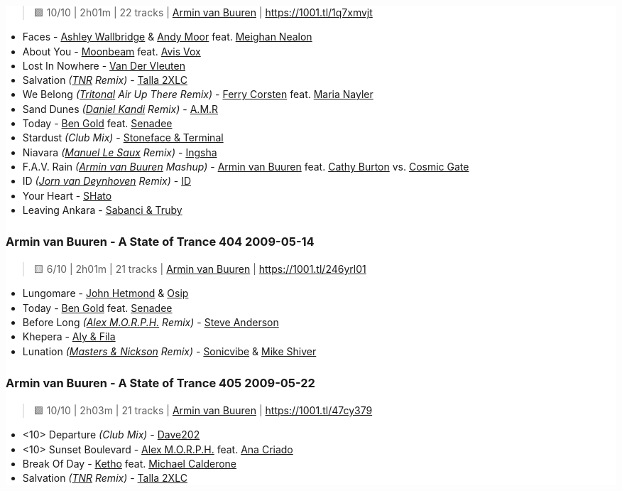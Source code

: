 > 🟪 10/10 | 2h01m | 22 tracks
> | [Armin van Buuren](https://rateyourmusic.com/artist/armin-van-buuren)
> | https://1001.tl/1q7xmvjt

- Faces - [Ashley Wallbridge](https://rateyourmusic.com/artist/ashley-wallbridge) & [Andy Moor](https://rateyourmusic.com/artist/andy-moor-2) feat. [Meighan Nealon](https://rateyourmusic.com/artist/meighan-nealon)
- About You - [Moonbeam](https://rateyourmusic.com/artist/moonbeam) feat. [Avis Vox](https://rateyourmusic.com/artist/avis_vox)
- Lost In Nowhere - [Van Der Vleuten](#)
- Salvation _([TNR](https://rateyourmusic.com/artist/tnr) Remix)_ - [Talla 2XLC](https://rateyourmusic.com/artist/talla_2xlc)
- We Belong _([Tritonal](https://rateyourmusic.com/artist/tritonal) Air Up There Remix)_ - [Ferry Corsten](https://rateyourmusic.com/artist/ferry_corsten) feat. [Maria Nayler](https://rateyourmusic.com/artist/maria-nayler)
- Sand Dunes _([Daniel Kandi](https://rateyourmusic.com/artist/daniel_kandi) Remix)_ - [A.M.R](https://rateyourmusic.com/artist/a_m_r)
- Today - [Ben Gold](https://rateyourmusic.com/artist/ben_gold) feat. [Senadee](https://rateyourmusic.com/artist/senadee)
- Stardust _(Club Mix)_ - [Stoneface & Terminal](https://rateyourmusic.com/artist/stoneface-and-terminal)
- Niavara _([Manuel Le Saux](https://rateyourmusic.com/artist/manuel_le_saux) Remix)_ - [Ingsha](https://rateyourmusic.com/artist/ingsha)
- F.A.V. Rain _([Armin van Buuren](https://rateyourmusic.com/artist/armin-van-buuren) Mashup)_ - [Armin van Buuren](https://rateyourmusic.com/artist/armin-van-buuren) feat. [Cathy Burton](https://rateyourmusic.com/artist/cathy-burton) vs. [Cosmic Gate](https://rateyourmusic.com/artist/cosmic_gate)
- ID _([Jorn van Deynhoven](https://rateyourmusic.com/artist/jorn_van_deynhoven) Remix)_ - [ID](#)
- Your Heart - [SHato](https://rateyourmusic.com/artist/shato)
- Leaving Ankara - [Sabanci & Truby](#)

### Armin van Buuren - A State of Trance 404 2009-05-14

> 🟨 6/10 | 2h01m | 21 tracks
> | [Armin van Buuren](https://rateyourmusic.com/artist/armin-van-buuren)
> | https://1001.tl/246yrl01

- Lungomare - [John Hetmond](#) & [Osip](#)
- Today - [Ben Gold](https://rateyourmusic.com/artist/ben_gold) feat. [Senadee](https://rateyourmusic.com/artist/senadee)
- Before Long _([Alex M.O.R.P.H.](https://rateyourmusic.com/artist/alex-m_o_r_p_h) Remix)_ - [Steve Anderson](https://rateyourmusic.com/artist/steve-anderson-2)
- Khepera - [Aly & Fila](https://rateyourmusic.com/artist/aly_and_fila)
- Lunation _([Masters & Nickson](#) Remix)_ - [Sonicvibe](https://rateyourmusic.com/artist/sonicvibe) & [Mike Shiver](https://rateyourmusic.com/artist/mike_shiver)

### Armin van Buuren - A State of Trance 405 2009-05-22

> 🟪 10/10 | 2h03m | 21 tracks
> | [Armin van Buuren](https://rateyourmusic.com/artist/armin-van-buuren)
> | https://1001.tl/47cy379

- <10> Departure _(Club Mix)_ - [Dave202](https://rateyourmusic.com/artist/dave_202)
- <10> Sunset Boulevard - [Alex M.O.R.P.H.](https://rateyourmusic.com/artist/alex-m_o_r_p_h) feat. [Ana Criado](https://rateyourmusic.com/artist/ana_criado)
- Break Of Day - [Ketho](#) feat. [Michael Calderone](#)
- Salvation _([TNR](https://rateyourmusic.com/artist/tnr) Remix)_ - [Talla 2XLC](https://rateyourmusic.com/artist/talla_2xlc)
